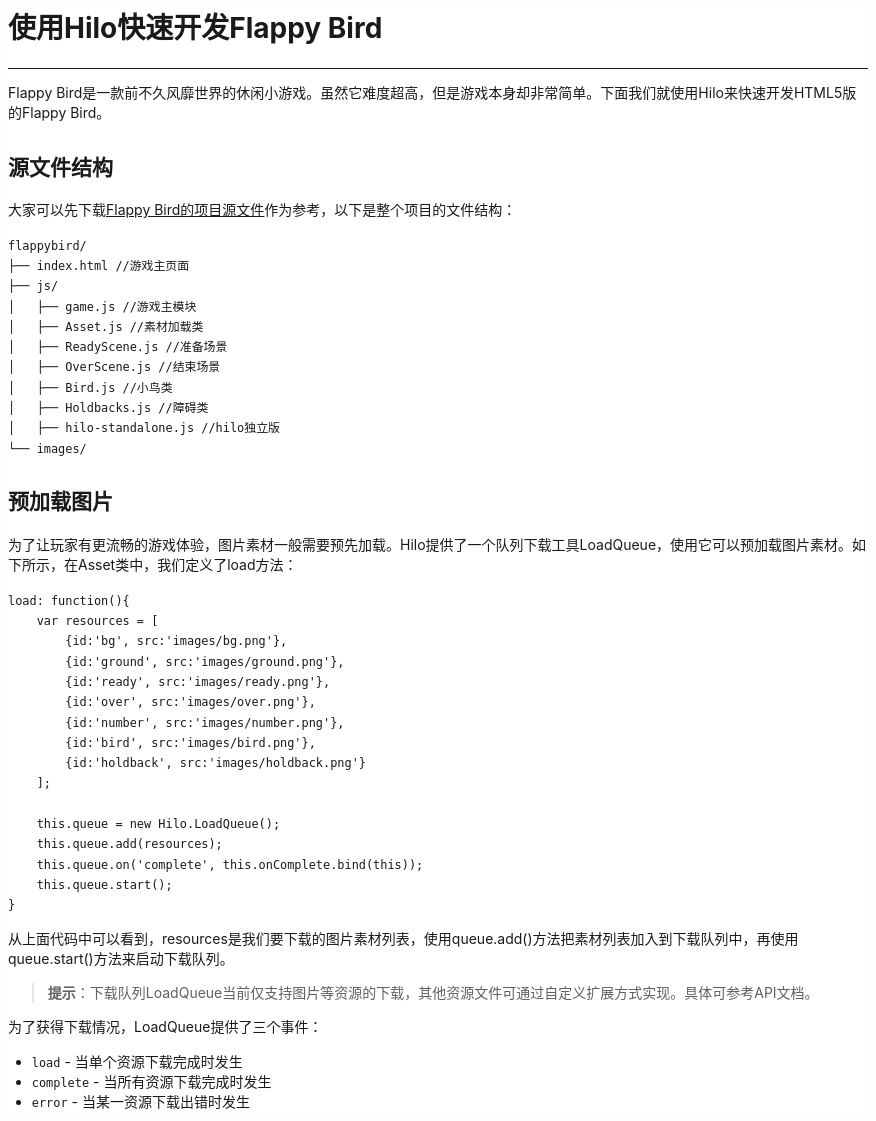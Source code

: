 # 使用Hilo快速开发Flappy Bird
---

Flappy Bird是一款前不久风靡世界的休闲小游戏。虽然它难度超高，但是游戏本身却非常简单。下面我们就使用Hilo来快速开发HTML5版的Flappy Bird。

## 源文件结构

大家可以先下载[Flappy Bird的项目源文件](res/flappybird.zip)作为参考，以下是整个项目的文件结构：

    flappybird/
    ├── index.html //游戏主页面
    ├── js/
    │   ├── game.js //游戏主模块
    │   ├── Asset.js //素材加载类
    │   ├── ReadyScene.js //准备场景
    │   ├── OverScene.js //结束场景
    │   ├── Bird.js //小鸟类
    │   ├── Holdbacks.js //障碍类
    │   ├── hilo-standalone.js //hilo独立版
    └── images/

## 预加载图片

为了让玩家有更流畅的游戏体验，图片素材一般需要预先加载。Hilo提供了一个队列下载工具LoadQueue，使用它可以预加载图片素材。如下所示，在Asset类中，我们定义了load方法：

```
load: function(){
    var resources = [
        {id:'bg', src:'images/bg.png'},
        {id:'ground', src:'images/ground.png'},
        {id:'ready', src:'images/ready.png'},
        {id:'over', src:'images/over.png'},
        {id:'number', src:'images/number.png'},
        {id:'bird', src:'images/bird.png'},
        {id:'holdback', src:'images/holdback.png'}
    ];
 
    this.queue = new Hilo.LoadQueue();
    this.queue.add(resources);
    this.queue.on('complete', this.onComplete.bind(this));
    this.queue.start();
}
```

从上面代码中可以看到，resources是我们要下载的图片素材列表，使用queue.add()方法把素材列表加入到下载队列中，再使用queue.start()方法来启动下载队列。

> **提示**：下载队列LoadQueue当前仅支持图片等资源的下载，其他资源文件可通过自定义扩展方式实现。具体可参考API文档。

为了获得下载情况，LoadQueue提供了三个事件：

* `load` - 当单个资源下载完成时发生
* `complete` - 当所有资源下载完成时发生
* `error` - 当某一资源下载出错时发生
